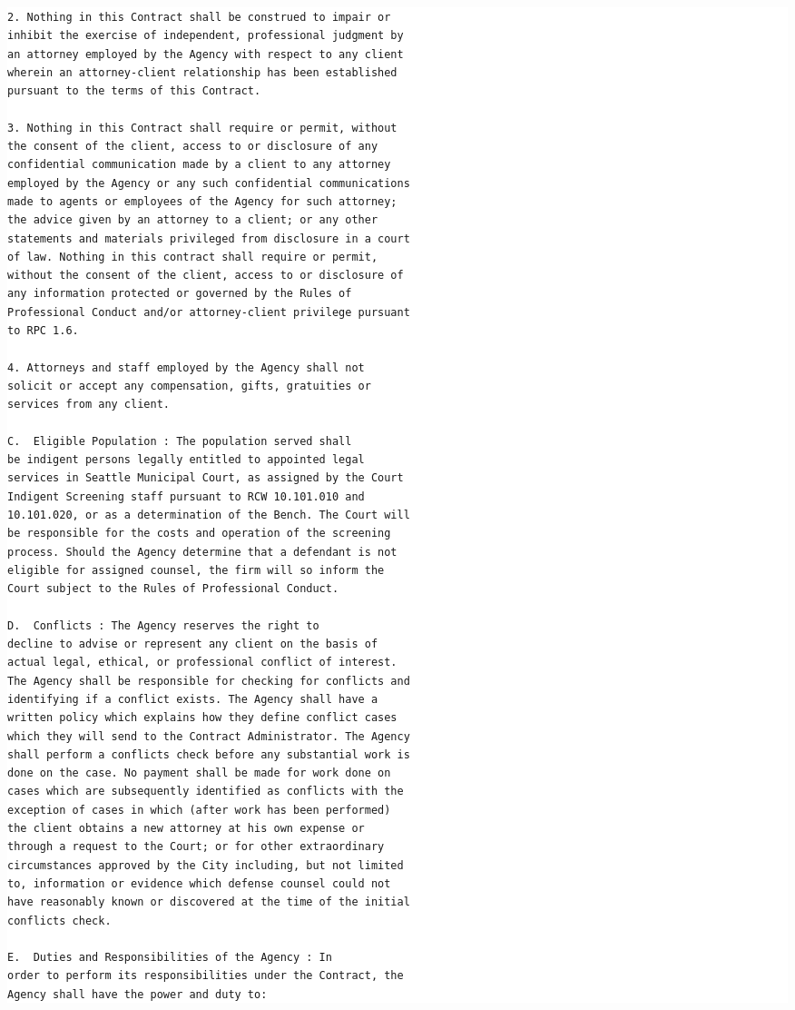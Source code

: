     2. Nothing in this Contract shall be construed to impair or  
    inhibit the exercise of independent, professional judgment by  
    an attorney employed by the Agency with respect to any client  
    wherein an attorney-client relationship has been established  
    pursuant to the terms of this Contract.  
  
    3. Nothing in this Contract shall require or permit, without  
    the consent of the client, access to or disclosure of any  
    confidential communication made by a client to any attorney  
    employed by the Agency or any such confidential communications  
    made to agents or employees of the Agency for such attorney;  
    the advice given by an attorney to a client; or any other  
    statements and materials privileged from disclosure in a court  
    of law. Nothing in this contract shall require or permit,  
    without the consent of the client, access to or disclosure of  
    any information protected or governed by the Rules of  
    Professional Conduct and/or attorney-client privilege pursuant  
    to RPC 1.6.  
  
    4. Attorneys and staff employed by the Agency shall not  
    solicit or accept any compensation, gifts, gratuities or  
    services from any client.  
  
    C.  Eligible Population : The population served shall  
    be indigent persons legally entitled to appointed legal  
    services in Seattle Municipal Court, as assigned by the Court  
    Indigent Screening staff pursuant to RCW 10.101.010 and  
    10.101.020, or as a determination of the Bench. The Court will  
    be responsible for the costs and operation of the screening  
    process. Should the Agency determine that a defendant is not  
    eligible for assigned counsel, the firm will so inform the  
    Court subject to the Rules of Professional Conduct.  
  
    D.  Conflicts : The Agency reserves the right to  
    decline to advise or represent any client on the basis of  
    actual legal, ethical, or professional conflict of interest.  
    The Agency shall be responsible for checking for conflicts and  
    identifying if a conflict exists. The Agency shall have a  
    written policy which explains how they define conflict cases  
    which they will send to the Contract Administrator. The Agency  
    shall perform a conflicts check before any substantial work is  
    done on the case. No payment shall be made for work done on  
    cases which are subsequently identified as conflicts with the  
    exception of cases in which (after work has been performed)  
    the client obtains a new attorney at his own expense or  
    through a request to the Court; or for other extraordinary  
    circumstances approved by the City including, but not limited  
    to, information or evidence which defense counsel could not  
    have reasonably known or discovered at the time of the initial  
    conflicts check.  
  
    E.  Duties and Responsibilities of the Agency : In  
    order to perform its responsibilities under the Contract, the  
    Agency shall have the power and duty to:  
  